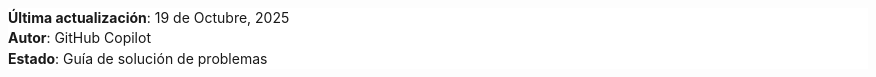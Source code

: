 
**Última actualización**: 19 de Octubre, 2025  
**Autor**: GitHub Copilot  
**Estado**: Guía de solución de problemas
